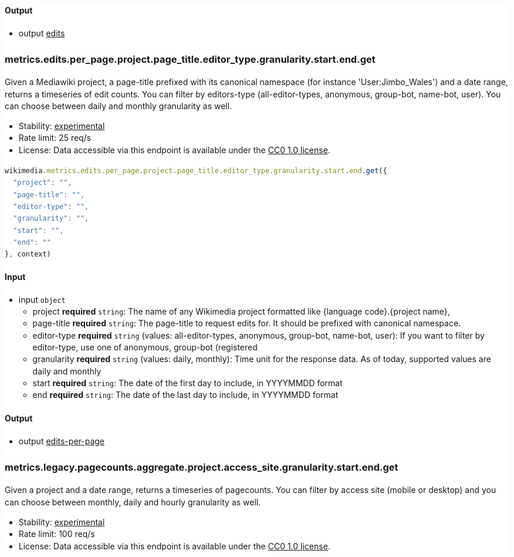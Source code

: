 #### Output
* output [edits](#edits)

### metrics.edits.per_page.project.page_title.editor_type.granularity.start.end.get
Given a Mediawiki project, a page-title prefixed with its canonical namespace (for
instance 'User:Jimbo_Wales') and a date range, returns a timeseries of edit counts.
You can filter by editors-type (all-editor-types, anonymous, group-bot, name-bot, user).
You can choose between daily and monthly granularity as well.

- Stability: [experimental](https://www.mediawiki.org/wiki/API_versioning#Experimental)
- Rate limit: 25 req/s
- License: Data accessible via this endpoint is available under the
  [CC0 1.0 license](https://creativecommons.org/publicdomain/zero/1.0/).



```js
wikimedia.metrics.edits.per_page.project.page_title.editor_type.granularity.start.end.get({
  "project": "",
  "page-title": "",
  "editor-type": "",
  "granularity": "",
  "start": "",
  "end": ""
}, context)
```

#### Input
* input `object`
  * project **required** `string`: The name of any Wikimedia project formatted like {language code}.{project name},
  * page-title **required** `string`: The page-title to request edits for. It should be prefixed with canonical namespace.
  * editor-type **required** `string` (values: all-editor-types, anonymous, group-bot, name-bot, user): If you want to filter by editor-type, use one of anonymous, group-bot (registered
  * granularity **required** `string` (values: daily, monthly): Time unit for the response data. As of today, supported values are daily and monthly
  * start **required** `string`: The date of the first day to include, in YYYYMMDD format
  * end **required** `string`: The date of the last day to include, in YYYYMMDD format

#### Output
* output [edits-per-page](#edits-per-page)

### metrics.legacy.pagecounts.aggregate.project.access_site.granularity.start.end.get
Given a project and a date range, returns a timeseries of pagecounts.
You can filter by access site (mobile or desktop) and you can choose between monthly,
daily and hourly granularity as well.

- Stability: [experimental](https://www.mediawiki.org/wiki/API_versioning#Experimental)
- Rate limit: 100 req/s
- License: Data accessible via this endpoint is available under the
  [CC0 1.0 license](https://creativecommons.org/publicdomain/zero/1.0/).
